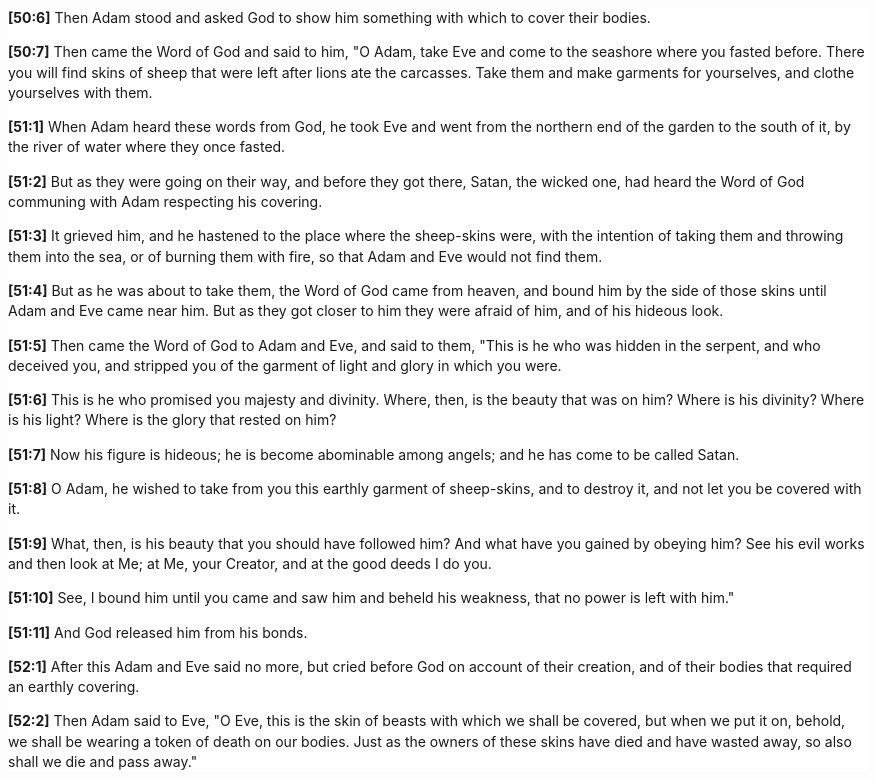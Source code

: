**[50:6]** Then Adam stood and asked God to show him something with which to
cover their bodies.

**[50:7]** Then came the Word of God and said to him, "O Adam, take Eve and come
to the seashore where you fasted before.  There you will find skins of
sheep that were left after lions ate the carcasses.  Take them and make
garments for yourselves, and clothe yourselves with them.

**[51:1]** When Adam heard these words from God, he took Eve and went from the
northern end of the garden to the south of it, by the river of water
where they once fasted.

**[51:2]** But as they were going on their way, and before they got there,
Satan, the wicked one, had heard the Word of God communing with Adam
respecting his covering.

**[51:3]** It grieved him, and he hastened to the place where the sheep-skins
were, with the intention of taking them and throwing them into the sea,
or of burning them with fire, so that Adam and Eve would not find them.

**[51:4]** But as he was about to take them, the Word of God came from heaven,
and bound him by the side of those skins until Adam and Eve came near
him.  But as they got closer to him they were afraid of him, and of his
hideous look.

**[51:5]** Then came the Word of God to Adam and Eve, and said to them, "This is
he who was hidden in the serpent, and who deceived you, and stripped
you of the garment of light and glory in which you were.

**[51:6]** This is he who promised you majesty and divinity.  Where, then, is
the beauty that was on him?  Where is his divinity?  Where is his
light?  Where is the glory that rested on him?

**[51:7]** Now his figure is hideous; he is become abominable among angels; and
he has come to be called Satan.

**[51:8]** O Adam, he wished to take from you this earthly garment of
sheep-skins, and to destroy it, and not let you be covered with it.

**[51:9]** What, then, is his beauty that you should have followed him?  And
what have you gained by obeying him?  See his evil works and then look
at Me; at Me, your Creator, and at the good deeds I do you.

**[51:10]** See, I bound him until you came and saw him and beheld his weakness,
that no power is left with him."

**[51:11]** And God released him from his bonds.

**[52:1]** After this Adam and Eve said no more, but cried before God on account
of their creation, and of their bodies that required an earthly
covering.

**[52:2]** Then Adam said to Eve, "O Eve, this is the skin of beasts with which
we shall be covered,  but when we put it on, behold, we shall be
wearing a token of death on our bodies. Just  as the owners of these
skins have died and have wasted away,  so also shall we die and pass
away."
